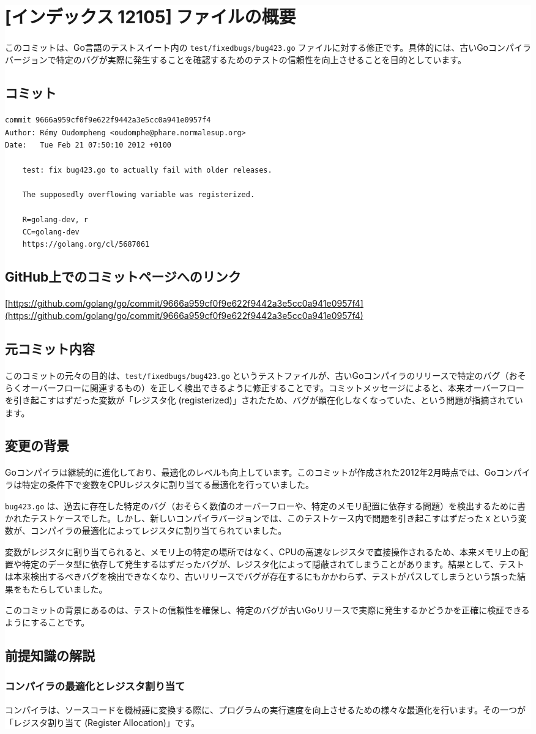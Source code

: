 # [インデックス 12105] ファイルの概要

このコミットは、Go言語のテストスイート内の `test/fixedbugs/bug423.go` ファイルに対する修正です。具体的には、古いGoコンパイラバージョンで特定のバグが実際に発生することを確認するためのテストの信頼性を向上させることを目的としています。

## コミット

```
commit 9666a959cf0f9e622f9442a3e5cc0a941e0957f4
Author: Rémy Oudompheng <oudomphe@phare.normalesup.org>
Date:   Tue Feb 21 07:50:10 2012 +0100

    test: fix bug423.go to actually fail with older releases.

    The supposedly overflowing variable was registerized.

    R=golang-dev, r
    CC=golang-dev
    https://golang.org/cl/5687061
```

## GitHub上でのコミットページへのリンク

[https://github.com/golang/go/commit/9666a959cf0f9e622f9442a3e5cc0a941e0957f4](https://github.com/golang/go/commit/9666a959cf0f9e622f9442a3e5cc0a941e0957f4)

## 元コミット内容

このコミットの元々の目的は、`test/fixedbugs/bug423.go` というテストファイルが、古いGoコンパイラのリリースで特定のバグ（おそらくオーバーフローに関連するもの）を正しく検出できるように修正することです。コミットメッセージによると、本来オーバーフローを引き起こすはずだった変数が「レジスタ化 (registerized)」されたため、バグが顕在化しなくなっていた、という問題が指摘されています。

## 変更の背景

Goコンパイラは継続的に進化しており、最適化のレベルも向上しています。このコミットが作成された2012年2月時点では、Goコンパイラは特定の条件下で変数をCPUレジスタに割り当てる最適化を行っていました。

`bug423.go` は、過去に存在した特定のバグ（おそらく数値のオーバーフローや、特定のメモリ配置に依存する問題）を検出するために書かれたテストケースでした。しかし、新しいコンパイラバージョンでは、このテストケース内で問題を引き起こすはずだった `X` という変数が、コンパイラの最適化によってレジスタに割り当てられていました。

変数がレジスタに割り当てられると、メモリ上の特定の場所ではなく、CPUの高速なレジスタで直接操作されるため、本来メモリ上の配置や特定のデータ型に依存して発生するはずだったバグが、レジスタ化によって隠蔽されてしまうことがあります。結果として、テストは本来検出するべきバグを検出できなくなり、古いリリースでバグが存在するにもかかわらず、テストがパスしてしまうという誤った結果をもたらしていました。

このコミットの背景にあるのは、テストの信頼性を確保し、特定のバグが古いGoリリースで実際に発生するかどうかを正確に検証できるようにすることです。

## 前提知識の解説

### コンパイラの最適化とレジスタ割り当て

コンパイラは、ソースコードを機械語に変換する際に、プログラムの実行速度を向上させるための様々な最適化を行います。その一つが「レジスタ割り当て (Register Allocation)」です。
